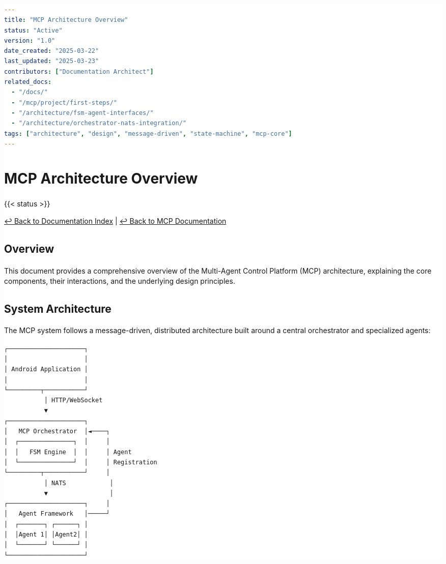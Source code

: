 ```yaml
---
title: "MCP Architecture Overview"
status: "Active"
version: "1.0"
date_created: "2025-03-22"
last_updated: "2025-03-23"
contributors: ["Documentation Architect"]
related_docs:
  - "/docs/"
  - "/mcp/project/first-steps/"
  - "/architecture/fsm-agent-interfaces/"
  - "/architecture/orchestrator-nats-integration/"
tags: ["architecture", "design", "message-driven", "state-machine", "mcp-core"]
---
```


# MCP Architecture Overview

{{< status >}}

[↩️ Back to Documentation Index](/docs/) | [↩️ Back to MCP Documentation](/mcp/docs/)

## Overview

This document provides a comprehensive overview of the Multi-Agent Control Platform (MCP) architecture, explaining the core components, their interactions, and the underlying design principles.

## System Architecture

The MCP system follows a message-driven, distributed architecture built around a central orchestrator and specialized agents:

```
┌─────────────────────┐
│                     │
│ Android Application │
│                     │
└─────────┬───────────┘
           │ HTTP/WebSocket
           ▼
┌─────────────────────┐
│   MCP Orchestrator  │◄────┐
│  ┌───────────────┐  │     │
│  │   FSM Engine  │  │     │ Agent
│  └───────────────┘  │     │ Registration
└─────────┬───────────┘     │
           │ NATS            │
           ▼                 │
┌─────────────────────┐     │
│   Agent Framework   │─────┘
│  ┌───────┐ ┌──────┐ │
│  │Agent 1│ │Agent2│ │
│  └───────┘ └──────┘ │
└─────────────────────┘
```

